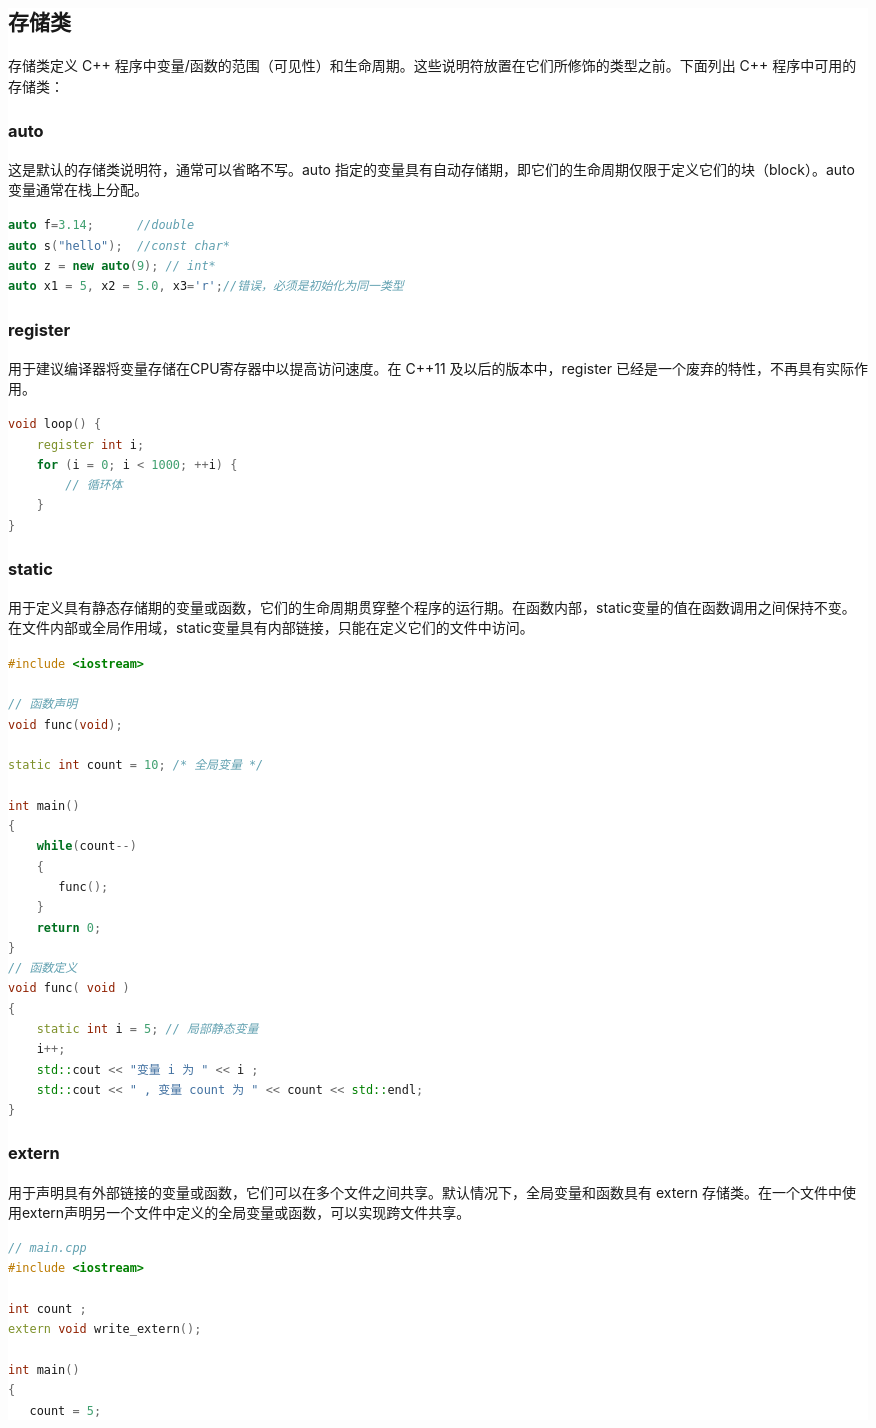 ## 存储类
存储类定义 C++ 程序中变量/函数的范围（可见性）和生命周期。这些说明符放置在它们所修饰的类型之前。下面列出 C++ 程序中可用的存储类：
### auto
这是默认的存储类说明符，通常可以省略不写。auto 指定的变量具有自动存储期，即它们的生命周期仅限于定义它们的块（block）。auto 变量通常在栈上分配。
```C++
auto f=3.14;      //double
auto s("hello");  //const char*
auto z = new auto(9); // int*
auto x1 = 5, x2 = 5.0, x3='r';//错误，必须是初始化为同一类型
```
### register
用于建议编译器将变量存储在CPU寄存器中以提高访问速度。在 C++11 及以后的版本中，register 已经是一个废弃的特性，不再具有实际作用。
```C++
void loop() {
    register int i;
    for (i = 0; i < 1000; ++i) {
        // 循环体
    }
}
```
### static
用于定义具有静态存储期的变量或函数，它们的生命周期贯穿整个程序的运行期。在函数内部，static变量的值在函数调用之间保持不变。在文件内部或全局作用域，static变量具有内部链接，只能在定义它们的文件中访问。
```C++
#include <iostream>
 
// 函数声明 
void func(void);
 
static int count = 10; /* 全局变量 */
 
int main()
{
    while(count--)
    {
       func();
    }
    return 0;
}
// 函数定义
void func( void )
{
    static int i = 5; // 局部静态变量
    i++;
    std::cout << "变量 i 为 " << i ;
    std::cout << " , 变量 count 为 " << count << std::endl;
}
```
### extern
用于声明具有外部链接的变量或函数，它们可以在多个文件之间共享。默认情况下，全局变量和函数具有 extern 存储类。在一个文件中使用extern声明另一个文件中定义的全局变量或函数，可以实现跨文件共享。
```C++
// main.cpp
#include <iostream>
 
int count ;
extern void write_extern();
 
int main()
{
   count = 5;
```